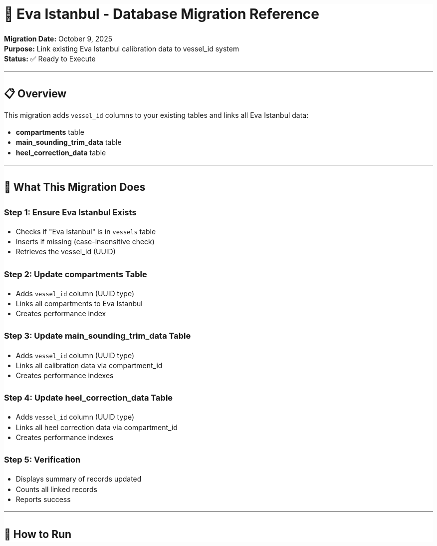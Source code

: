 # 🚢 Eva Istanbul - Database Migration Reference

**Migration Date:** October 9, 2025  
**Purpose:** Link existing Eva Istanbul calibration data to vessel_id system  
**Status:** ✅ Ready to Execute

---

## 📋 Overview

This migration adds `vessel_id` columns to your existing tables and links all Eva Istanbul data:
- **compartments** table
- **main_sounding_trim_data** table  
- **heel_correction_data** table

---

## 🎯 What This Migration Does

### Step 1: Ensure Eva Istanbul Exists
- Checks if "Eva Istanbul" is in `vessels` table
- Inserts if missing (case-insensitive check)
- Retrieves the vessel_id (UUID)

### Step 2: Update compartments Table
- Adds `vessel_id` column (UUID type)
- Links all compartments to Eva Istanbul
- Creates performance index

### Step 3: Update main_sounding_trim_data Table
- Adds `vessel_id` column (UUID type)
- Links all calibration data via compartment_id
- Creates performance indexes

### Step 4: Update heel_correction_data Table
- Adds `vessel_id` column (UUID type)
- Links all heel correction data via compartment_id
- Creates performance indexes

### Step 5: Verification
- Displays summary of records updated
- Counts all linked records
- Reports success

---

## 🚀 How to Run
